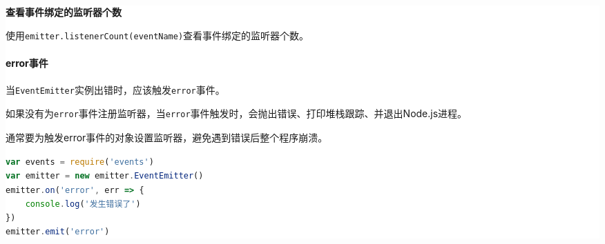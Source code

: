 **查看事件绑定的监听器个数**

使用`emitter.listenerCount(eventName)`查看事件绑定的监听器个数。

#### error事件

当`EventEmitter`实例出错时，应该触发`error`事件。

如果没有为`error`事件注册监听器，当`error`事件触发时，会抛出错误、打印堆栈跟踪、并退出Node.js进程。

通常要为触发error事件的对象设置监听器，避免遇到错误后整个程序崩溃。

```js
var events = require('events')
var emitter = new emitter.EventEmitter()
emitter.on('error', err => {
    console.log('发生错误了')
})
emitter.emit('error')
```

